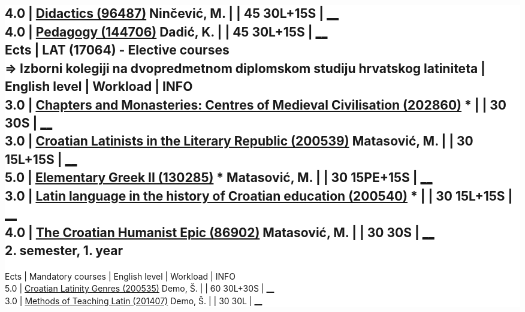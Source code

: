 4.0 |  [Didactics (96487)](https://www.fhs.hr/en/course/did_a) Ninčević, M. |  | 45 30L+15S |  [__](javascript:show_window\('/.cms/predmet_info?_v1=iD-_Kq1yC-TsSZExcplcaidnCiJEsYfeLXvX3BOXWwh468dRdzkrAGmXTSteNgosAwuzgycifhIxczY8Vu3wPghFA0Ru91S2c-p356Zwak32yndlBIb4l0vwNuauQVksuc44UCmMo6iSLrhwWs_mve5A9ekRBAxoann_Uo5Mkhxu5NG2fCV4S9jxEHd7syu3-K3wBQ==&_v1flags=MlRMveHADZBn1pdeb2bFw43f67LvXatDZU_aMYuF60H-d5JWSEZWHau2HSoD53shndBXH2JHY9dicfLyGmJ16Gv18r0WUK3jUdZ0UMlFnWznUhmUNO8JIN9a7EAB5lhCB4WOiFTQ3a7n3DK0Hqf2jS9nD7ORaGfubq_QVGsHL4q7EoRp&_lid=82933&_rand=0',%20''\))  
4.0 |  [Pedagogy (144706)](https://www.fhs.hr/en/course/ped_c) Dadić, K. |  | 45 30L+15S |  [__](javascript:show_window\('/.cms/predmet_info?_v1=mHgs3b9TlBHpH7K_QR6-30AheRfm1Mgq4IBevCs9m9uLTPOabu1g9NwonH8JY2_7JFxdhmRVSPl9wkPeJPTvptOJ3w3In2-7o0HUCZXFFysiFz9H-xOP5EsUaabIOhZboSJizo3JVvFeVXIjziE-KKg4_3yqfksAYDad9GgWOAeaQheHYCs4n35x0Nt5TiRmLRc1IA==&_v1flags=6xrQ3SqdAUf6AJIeEHY7mJr314uxI6565NbhVLxhzUAZQDW_lFQpIsauB9p_ovLX2kvhkIirrfOh0IyBueLAfoSKeBormZ7IlIx4baQCV0UJo_Xyu_nmiFUs-DWLAHCrNrnLS233cokngAT88NmcY3HAP823nXGvE04X3WTP9IQ--3Nh&_lid=82933&_rand=0',%20''\))  
Ects | LAT (17064) - Elective courses   
=> Izborni kolegiji na dvopredmetnom diplomskom studiju hrvatskog latiniteta  | English level | Workload | INFO  
3.0 |  [Chapters and Monasteries: Centres of Medieval Civilisation (202860)](https://www.fhs.hr/en/course/camcomc_a) * |  | 30 30S |  [__](javascript:show_window\('/.cms/predmet_info?_v1=PIou4MTShpl92LXUPezC-_Za6gdekioHB5HrfmoIgV5a58DnLPDTp2J5Aws3HmMj8J0F2FM8EM_YPfILPEGT6PVmIFWeTerzNL0y9e4WvxXnxvEHpbt2L7ceUvGTT9Jmmk21xKBAoev-bUaGhxhDntkFSx1KHlCukW-oGR1CcE7Sdr-0fCr8NFCeddQyQohTJ_Zmng==&_v1flags=RI_vxjYvHdY6zucrdUOZvCR53whBz43ZId0zbPsNWPYwQFKQA2e_RWnW8P7EkYlr8nlKTLOYmQuudiBpgkTc1oS_CuKbgksk0j4nm127ID0k_lg0uTLLFTYYdbqcOYIT_8HnyVM6prferapn5G3yrWeFgxroBzJk3htZe-V0cnragXte&_lid=82933&_rand=0',%20''\))  
3.0 |  [Croatian Latinists in the Literary Republic (200539)](https://www.fhs.hr/en/course/clitlr) Matasović, M. |  | 30 15L+15S |  [__](javascript:show_window\('/.cms/predmet_info?_v1=foCbawHBtyGK93a14hRo5wiaSQCsR9rUzT0oNiavHRmjy617MLrmUqRIgofGxGd4LHeEyHa58N5bL0504gvLr0xjtOGUufCF3dedB4OZuwJgJ5lqQh9ASWcyD9YUswqzxn13XG99yA95GkyLdinxc1zvhBK7jPdixyoXi5fJ8DvsHIcwvzU6ZJkeK77lG6pha3cnEA==&_v1flags=AlPQI88_XOWuP_Yp3oXf003SuLdu7zoJKXm1lRfkzv_jFY44ANTp_VTYkZ797IqYID_1aQfGldeQtNHtxgqEa366vR3PR5DDBzHEi5Zl-gUK_qw94OaV4gqyUa7RCZ1acBEQhcSq8qSkohRGFeNNLNiSAWh7z_FyVfZxaK3cmRLFVCTo&_lid=82933&_rand=0',%20''\))  
5.0 |  [Elementary Greek II (130285)](https://www.fhs.hr/en/course/elegre2) * Matasović, M. |  | 30 15PE+15S |  [__](javascript:show_window\('/.cms/predmet_info?_v1=NYDZcAoh-brlLTFaqkokwWzkqOHSRmdCCOfdMAO3_MEZUsBLg1UZBXw0QiQyKVcXxRnmeLmOao6h55llrzn0fk8xwg5oMnyH6v9IsYLcIyq4ak5027APSuqmUUYGYKaNIzzjXQwdz8bkYc6FRwj80fFflfxl2TSdiqutItNIAp_2-sDGPyqDj6-J4H-ksn8SFfUVSg==&_v1flags=F1jv-VogzgPNvF3cpuWoTEwmQUd-vj37APK-_XEalWR5U43DDrpHPcl_cENP9GVDV2do8v4XCMd_5GfKGck6lYSezlqAb05Pz8Sj-ttbNL99BYxyTg0ttBnnURZqQWyrqSq2Q6B52lXC6YehKJNGMxTHYXAMOGRqyw4uxUbMQRxgZEWR&_lid=82933&_rand=0',%20''\))  
3.0 |  [Latin language in the history of Croatian education (200540)](https://www.fhs.hr/en/course/llithoce) * |  | 30 15L+15S |  [__](javascript:show_window\('/.cms/predmet_info?_v1=Zg-7mnpd7OCs3bDoCtEa_dRoyuJkuH89KDzjHwrCnMBh4PbD2LfqtoZN3n5CUteX_FStZq47yq5_SJQOJnzY2uZRCcymgZRneOlIfkfxrW9PxJlnDz2r4C0iSySAg4kR8CwcWpD5eWiprp5NGPssoOmcE8Ny3qiRqGc9meCIByhTu8otrDps42NQAdF0_-2DR6VivQ==&_v1flags=1WtDiHwvBy9pnW0uqVCjDZiLaf3nssad0GcQl14Ha0rUJ7QYAjAuK4dwSN0mgD6R-tu7ftYiD2aJiyMg4zeCH_9mWlceV1SRBlGYBi7hacha93wmy6h4LkU95KBr5mQ_NqRO1FsJvNSoUOORZ1vuTvDJ6D3rPXjtxPQNN7XMc1UbPdpc&_lid=82933&_rand=0',%20''\))  
4.0 |  [The Croatian Humanist Epic (86902)](https://www.fhs.hr/en/course/tche) Matasović, M. |  | 30 30S |  [__](javascript:show_window\('/.cms/predmet_info?_v1=lexCC7U0Dcb_-FmTVXF-JIkAs6PzH39qnSispUAxWxGChyI607hF-AYekpzUPIs011_4ni3-WkUFa5yQdqdYMWnhasNMVOKsdxAfo7wP52uU_ywAGpaljXpYv94tkxJi0pvioaoWLRPdWpl-9EgXFuPtlK6iJZbvrQxKUUh75O6WH_yrv9eS2_wn6l1AdCF1rp_iXA==&_v1flags=I6bbRd1sNl62YBv0qZMHtY6CvyL9Cn1ZuikiWVUanP3GlNwpDl8nn_FA0lRsJb2VSUOCeGFHu4VX8V_RBV2X2hYbvV4YST97j6KIkPLSjG0vqrA4AnscwAIkRDMkKPAfGbdqI_juDOtLL4Uz1KvXjRqboeZmags9JvgGTlQVBDQ35yZB&_lid=82933&_rand=0',%20''\))  
2. semester, 1. year   
---  
Ects |  Mandatory courses  | English level | Workload | INFO  
5.0 |  [Croatian Latinity Genres (200535)](https://www.fhs.hr/en/course/clg) Demo, Š. |  | 60 30L+30S |  [__](javascript:show_window\('/.cms/predmet_info?_v1=VeYCCPQimcOzVv7OSLAnOCCxs4FruDqUgtJasowHiFhzXbKcpubOXQwNNTV0xcyNcZoibH5no1aHDjbK1IP4dssl293hdWx6FJ_VZ13u1EI2UZzqKwfsJiph84rYa9_Fi9POwPQGmHGdscjmG96YVfDi2rZCG9ouJkf9rLNkiDKEqbaI8G-UayI7FcWkIJiijuJv-w==&_v1flags=S61xdBw7CL-a0Xs-GLQ_sBj7Pbfd1H4TdmIOlNG0Cbj0b9iv-urc0VLN5Wn5_9JkWdwh6wRW0L5bBiUx1U5hTBwAiICsvawQasfqNYzGtVhq6MU3kzpZ_ewUgNR-kDBK0t6HsLt9cqdPvdkWntLt_IqZTSbnNPYIaZlcDhNxyJCnrsId&_lid=82933&_rand=0',%20''\))  
3.0 |  [Methods of Teaching Latin (201407)](https://www.fhs.hr/en/course/motl_b) Demo, Š. |  | 30 30L |  [__](javascript:show_window\('/.cms/predmet_info?_v1=iOs9PTVOTx0qWbgju7RTLi8Z1Z-wiFqJgMKacn-Dq6ZvsKyyl0dnBV9mWSSRkSGHMAFDBbQYLhDacE6bkqenY8ElEK0-AnR3bENzwaiawO4qwc_BiVAJWkabNPwsjPIaEpN4qwShqsHtgR2wXsOOGcFCSDq8Ag1-BbOVNAqxnZDF9nphmen4W2cBEMmPkxPCBHDSGQ==&_v1flags=lD_uDlXEPSfhfi-vFLsW2O1LSyFROt7QRCLfY2wbAZGz4x7H6EyGJcm6Nd4WsDLHoK-6YTHiHbf168Twz7u3AZIE0_-Y6Aamx2txbUuI-cvI7WK-NrixAjdJW6pm4iSU-tJ_BJ2qEhtN7i4kHb1GrD9D65XaEs6xHTj_sqHBvzCF_RzY&_lid=82933&_rand=0',%20''\))  